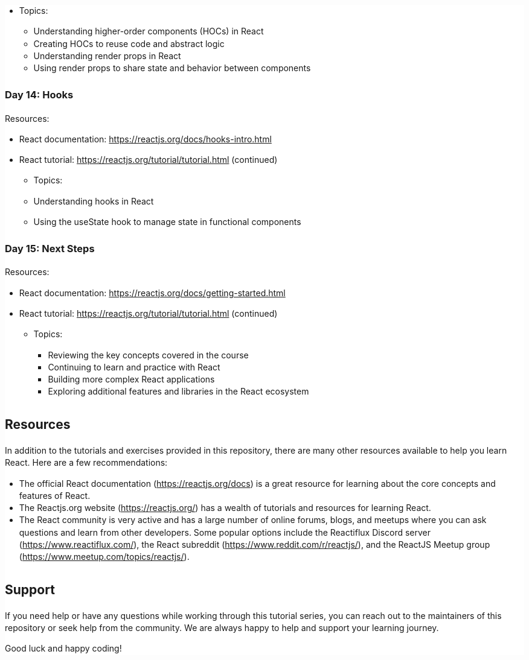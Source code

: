 - Topics:
  
     - Understanding higher-order components (HOCs) in React
     - Creating HOCs to reuse code and abstract logic
     - Understanding render props in React
     - Using render props to share state and behavior between components

### Day 14: Hooks

Resources:

- React documentation: https://reactjs.org/docs/hooks-intro.html
- React tutorial: https://reactjs.org/tutorial/tutorial.html (continued)

   - Topics:
    
    - Understanding hooks in React
    - Using the useState hook to manage state in functional components 
          
### Day 15: Next Steps

Resources:

- React documentation: https://reactjs.org/docs/getting-started.html
- React tutorial: https://reactjs.org/tutorial/tutorial.html (continued)
   
   - Topics:
     
     - Reviewing the key concepts covered in the course
     - Continuing to learn and practice with React
     - Building more complex React applications
     - Exploring additional features and libraries in the React ecosystem          



## Resources
In addition to the tutorials and exercises provided in this repository, there are many other resources available to help you learn React. Here are a few recommendations:

- The official React documentation (https://reactjs.org/docs) is a great resource for learning about the core concepts and features of React.
- The Reactjs.org website (https://reactjs.org/) has a wealth of tutorials and resources for learning React.
- The React community is very active and has a large number of online forums, blogs, and meetups where you can ask questions and learn from other developers. Some popular options include the Reactiflux Discord server (https://www.reactiflux.com/), the React subreddit (https://www.reddit.com/r/reactjs/), and the ReactJS Meetup group (https://www.meetup.com/topics/reactjs/).

## Support

If you need help or have any questions while working through this tutorial series, you can reach out to the maintainers of this repository or seek help from the community. We are always happy to help and support your learning journey.

Good luck and happy coding!
